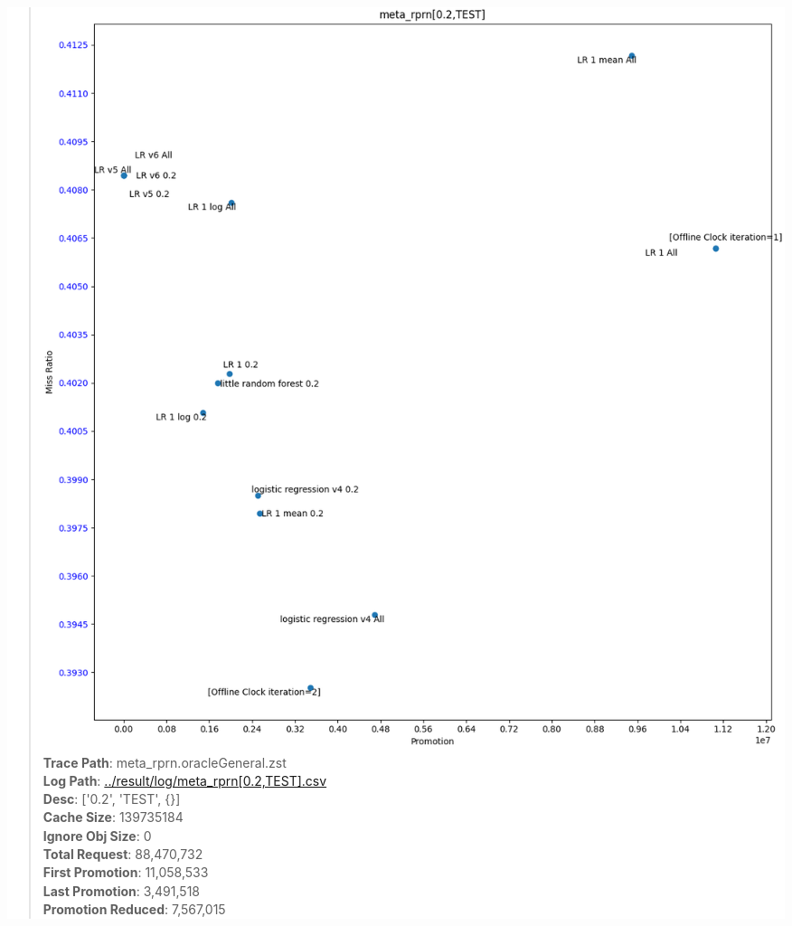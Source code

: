 > ![graph](./graph/meta_rprn[0.2,TEST].png)  
> **Trace Path**: meta_rprn.oracleGeneral.zst  
> **Log Path**: [../result/log/meta_rprn[0.2,TEST].csv](../result/log/meta_rprn[0.2,TEST].csv)  
> **Desc**: ['0.2', 'TEST', {}]  
> **Cache Size**: 139735184  
> **Ignore Obj Size**: 0  
> **Total Request**: 88,470,732  
> **First Promotion**: 11,058,533  
> **Last Promotion**: 3,491,518  
> **Promotion Reduced**: 7,567,015  
